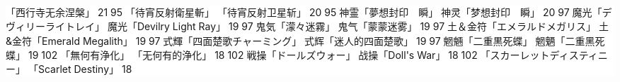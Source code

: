 <td>「西行寺无余涅槃」</td>
<td>21
</td></tr>
<tr>
<td>95</td>
<td>「待宵反射衛星斬」</td>
<td>「待宵反射卫星斩」</td>
<td>20
</td></tr>
<tr>
<td>95</td>
<td>神霊「夢想封印　瞬」</td>
<td>神灵「梦想封印　瞬」</td>
<td>20
</td></tr>
<tr>
<td>97</td>
<td>魔光「デヴィリーライトレイ」</td>
<td>魔光「Devilry Light Ray」</td>
<td>19
</td></tr>
<tr>
<td>97</td>
<td>鬼気「濛々迷霧」</td>
<td>鬼气「蒙蒙迷雾」</td>
<td>19
</td></tr>
<tr>
<td>97</td>
<td>土＆金符「エメラルドメガリス」</td>
<td>土&amp;金符「Emerald Megalith」</td>
<td>19
</td></tr>
<tr>
<td>97</td>
<td>式輝「四面楚歌チャーミング」</td>
<td>式辉「迷人的四面楚歌」</td>
<td>19
</td></tr>
<tr>
<td>97</td>
<td>魍魎「二重黒死蝶」</td>
<td>魍魉「二重黑死蝶」</td>
<td>19
</td></tr>
<tr>
<td>102</td>
<td>「無何有浄化」</td>
<td>「无何有的浄化」</td>
<td>18
</td></tr>
<tr>
<td>102</td>
<td>戦操「ドールズウォー」</td>
<td>战操「Doll's War」</td>
<td>18
</td></tr>
<tr>
<td>102</td>
<td>「スカーレットディスティニー」</td>
<td>「Scarlet Destiny」</td>
<td>18
</td></tr>
<tr>